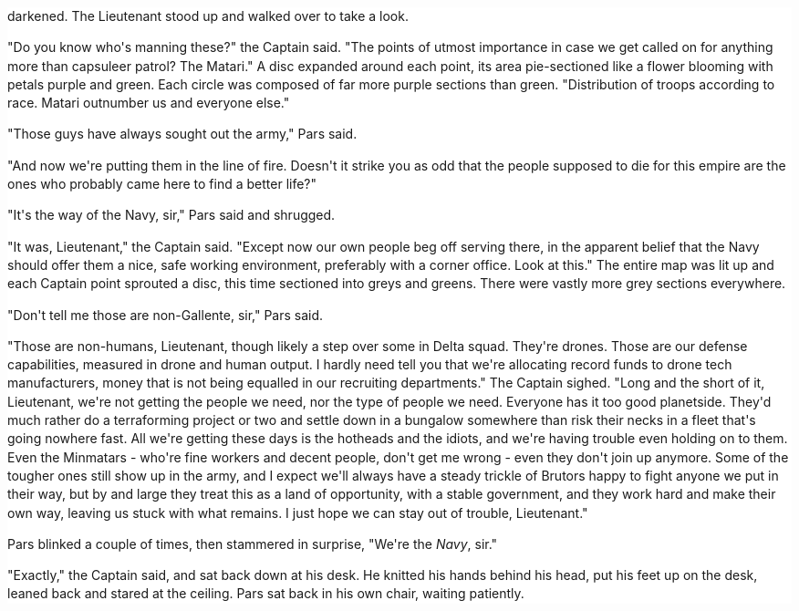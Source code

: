 darkened. The Lieutenant stood up and walked over to take a look.</p>
<p>
</p>
<p>"Do you know who's manning these?" the Captain said. 
"The points of utmost importance in case we get called on for anything more than 
capsuleer patrol? The Matari." A disc expanded around each point, its area 
pie-sectioned like a flower blooming with petals purple and green. Each circle 
was composed of far more purple sections than green. "Distribution of troops 
according to race. Matari outnumber us and everyone else."</p>
<p>
</p>
<p>"Those guys have always sought out the army," Pars 
said.</p>
<p>
</p>
<p>"And now we're putting them in the line of fire. 
Doesn't it strike you as odd that the people supposed to die for this empire are 
the ones who probably came here to find a better life?"</p>
<p>
</p>
<p>"It's the way of the Navy, sir," Pars said and 
shrugged.</p>
<p>
</p>
<p>"It was, Lieutenant," the Captain said. "Except now 
our own people beg off serving there, in the apparent belief that the Navy 
should offer them a nice, safe working environment, preferably with a corner 
office. Look at this." The entire map was lit up and each Captain point sprouted 
a disc, this time sectioned into greys and greens. There were vastly more grey 
sections everywhere.</p>
<p>
</p>
<p>"Don't tell me those are non-Gallente, sir," Pars 
said.</p>
<p>
</p>
<p>"Those are non-humans, Lieutenant, though likely a 
step over some in Delta squad. They're drones. Those are our defense 
capabilities, measured in drone and human output. I hardly need tell you that 
we're allocating record funds to drone tech manufacturers, money that is not 
being equalled in our recruiting departments." The Captain sighed. "Long and the 
short of it, Lieutenant, we're not getting the people we need, nor the type of 
people we need. Everyone has it too good planetside. They'd much rather do a 
terraforming project or two and settle down in a bungalow somewhere than risk 
their necks in a fleet that's going nowhere fast. All we're getting these days 
is the hotheads and the idiots, and we're having trouble even holding on to 
them. Even the Minmatars - who're fine workers and decent people, don't get me 
wrong - even they don't join up anymore. Some of the tougher ones still show up 
in the army, and I expect we'll always have a steady trickle of Brutors happy to 
fight anyone we put in their way, but by and large they treat this as a land of 
opportunity, with a stable government, and they work hard and make their own 
way, leaving us stuck with what remains. I just hope we can stay out of trouble, 
Lieutenant."</p>
<p>
</p>
<p>Pars blinked a couple of times, then stammered in 
surprise, "We're the <i>Navy</i>, sir."</p>
<p>
</p>
<p>"Exactly," the Captain said, and sat back down at his 
desk. He knitted his hands behind his head, put his feet up on the desk, leaned 
back and stared at the ceiling. Pars sat back in his own chair, waiting 
patiently.</p>
<p>